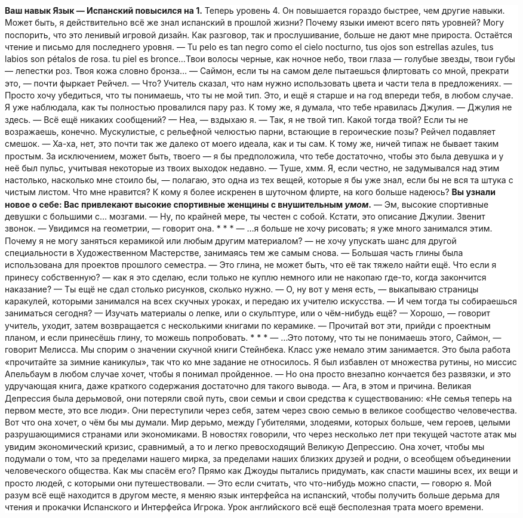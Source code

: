 <empty-line>
<b>Ваш навык Язык — Испанский повысился на 1.</b>
Теперь уровень 4. Он повышается гораздо быстрее, чем другие навыки. Может быть, я действительно всё же знал испанский в прошлой жизни? Почему языки имеют всего пять уровней? Могу поспорить, что это ленивый игровой дизайн. Как разговор, так и прослушивание, больше не дают мне прироста. Остаётся чтение и письмо для последнего уровня.
— Tu pelo es tan negro como el cielo nocturno, tus ojos son estrellas azules, tus labios son pétalos de rosa. tu piel es bronce…<note>Твои волосы черные, как ночное небо, твои глаза — голубые звезды, твои губы — лепестки роз. Твоя кожа словно бронза…</note>
— Саймон, если ты на самом деле пытаешься флиртовать со мной, прекрати это, — почти фыркает Рейчел.
— Что? Учитель сказал, что нам нужно использовать цвета и части тела в предложениях.
— Просто хочу убедиться, что ты понимаешь, что ты не мой тип. Это, и ещё я старше и на год впереди тебя, в любом случае. Я уже наблюдала, как ты полностью провалился пару раз. К тому же, я думала, что тебе нравилась Джулия.
— Джулия не здесь.
— Всё ещё никаких сообщений?
— Неа, — вздыхаю я. — Так, я не твой тип. Какой тогда твой? Если ты не возражаешь, конечно. Мускулистые, с рельефной челюстью парни, встающие в героические позы?
Рейчел подавляет смешок.
— Ха-ха, нет, это почти так же далеко от моего идеала, как и ты сам. К тому же, ничей типаж не бывает таким простым. За исключением, может быть, твоего — я бы предположила, что тебе достаточно, чтобы это была девушка и у неё был пульс, учитывая некоторые из твоих выходок недавно.
— Туше, хмм. Я, если честно, не задумывался над этим настолько, насколько мне стоило бы, — полагаю, это одна из тех вещей, которые я бы уже знал, если бы не вся та штука с чистым листом. Что мне нравится? К кому я более искренен в шуточном флирте, на кого больше надеюсь?
<b>Вы узнали новое о себе: Вас привлекают высокие спортивные женщины с внушительным <i>умом</i>.</b>
— Эм, высокие спортивные девушки с большими с… мозгами.
— Ну, по крайней мере, ты честен с собой. Кстати, это описание Джулии.
Звенит звонок.
— Увидимся на геометрии, — говорит она.
* * *
— …я больше не хочу рисовать; я уже много занимался этим. Почему я не могу заняться керамикой или любым другим материалом? — не хочу упускать шанс для другой специальности в Художественном Мастерстве, занимаясь тем же самым снова.
— Большая часть глины была использована для проектов прошлого семестра.
— Это глина, не может быть, что её так тяжело найти ещё. Что если я принесу собственную? — как я это сделаю, если только не куплю немного или не накопаю где-то, когда закончится наказание?
— Ты ещё не сдал столько рисунков, сколько нужно.
— О, ну вот у меня есть, — выкапываю страницы каракулей, которыми занимался на всех скучных уроках, и передаю их учителю искусства.
— И чем тогда ты собираешься заниматься сегодня?
— Изучать материалы о лепке, или о скульптуре, или о чём-нибудь ещё?
— Хорошо, — говорит учитель, уходит, затем возвращается с несколькими книгами по керамике. — Прочитай вот эти, прийди с проектным планом, и если принесёшь глину, то можешь попробовать.
* * *
— …Это потому, что ты не понимаешь этого, Саймон, — говорит Мелисса. Мы спорим о значении скучной книги Стейнбека. Класс уже немало этим занимается. Это была работа «прочитайте за зимние каникулы», так что ко мне задание не относилось. Я был избавлен от множества рутины, но миссис Апельбаум в любом случае хочет, чтобы я понимал пройденное.
— Но она просто внезапно кончается без развязки, и это удручающая книга, даже краткого содержания достаточно для такого вывода.
— Ага, в этом и причина. Великая Депрессия была дерьмовой, они потеряли свой путь, свои семьи и свои средства к существованию: «Не семья теперь на первом месте, это все люди». Они переступили через себя, затем через свою семью в великое сообщество человечества. Вот что она хочет, о чём бы мы думали. Мир дерьмо, между Губителями, злодеями, которых больше, чем героев, целыми разрушающимися странами или экономиками. В новостях говорили, что через несколько лет при текущей частоте атак мы увидим экономический кризис, сравнимый, а то и легко превосходящий Великую Депрессию. Она хочет, чтобы мы подумали о том, что за пределами нашего мирка, за пределами наших близких друзей и родни, о всеобщем объединении человеческого общества. Как мы спасём его? Прямо как Джоуды пытались придумать, как спасти машины всех, их вещи и просто людей, с которыми они путешествовали.
— Это если считать, что что-нибудь можно спасти, — говорю я. Мой разум всё ещё находится в другом месте, я меняю язык интерфейса на испанский, чтобы получить больше дерьма для чтения и прокачки Испанского и Интерфейса Игрока. Урок английского всё ещё бесполезная трата моего времени.